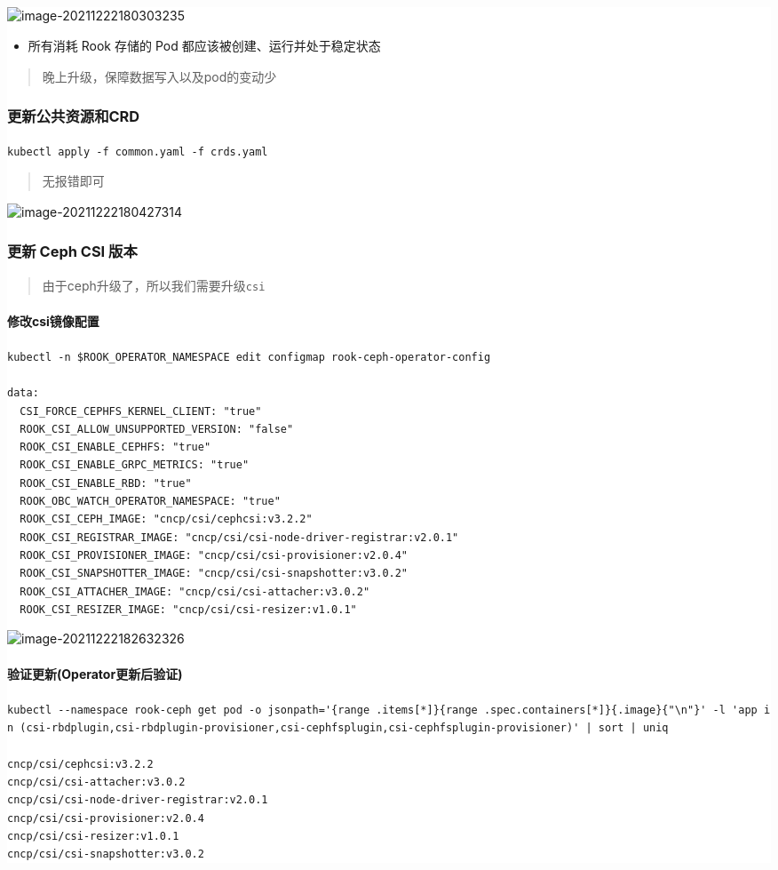   ![image-20211222180303235](https://buleye.oss-cn-shenzhen.aliyuncs.com/images/202201111702159.png)
  
- 所有消耗 Rook 存储的 Pod 都应该被创建、运行并处于稳定状态

 > 晚上升级，保障数据写入以及pod的变动少

### 更新公共资源和CRD

```
kubectl apply -f common.yaml -f crds.yaml
```

> 无报错即可

![image-20211222180427314](https://buleye.oss-cn-shenzhen.aliyuncs.com/images/202201111702042.png)

### 更新 Ceph CSI 版本

> 由于ceph升级了，所以我们需要升级`csi`

#### 修改csi镜像配置

```
kubectl -n $ROOK_OPERATOR_NAMESPACE edit configmap rook-ceph-operator-config

data:
  CSI_FORCE_CEPHFS_KERNEL_CLIENT: "true"
  ROOK_CSI_ALLOW_UNSUPPORTED_VERSION: "false"
  ROOK_CSI_ENABLE_CEPHFS: "true"
  ROOK_CSI_ENABLE_GRPC_METRICS: "true"
  ROOK_CSI_ENABLE_RBD: "true"
  ROOK_OBC_WATCH_OPERATOR_NAMESPACE: "true"
  ROOK_CSI_CEPH_IMAGE: "cncp/csi/cephcsi:v3.2.2"
  ROOK_CSI_REGISTRAR_IMAGE: "cncp/csi/csi-node-driver-registrar:v2.0.1"
  ROOK_CSI_PROVISIONER_IMAGE: "cncp/csi/csi-provisioner:v2.0.4"
  ROOK_CSI_SNAPSHOTTER_IMAGE: "cncp/csi/csi-snapshotter:v3.0.2"
  ROOK_CSI_ATTACHER_IMAGE: "cncp/csi/csi-attacher:v3.0.2"
  ROOK_CSI_RESIZER_IMAGE: "cncp/csi/csi-resizer:v1.0.1"
```

![image-20211222182632326](https://buleye.oss-cn-shenzhen.aliyuncs.com/images/202201111702204.png)

#### 验证更新(Operator更新后验证)

```
kubectl --namespace rook-ceph get pod -o jsonpath='{range .items[*]}{range .spec.containers[*]}{.image}{"\n"}' -l 'app in (csi-rbdplugin,csi-rbdplugin-provisioner,csi-cephfsplugin,csi-cephfsplugin-provisioner)' | sort | uniq

cncp/csi/cephcsi:v3.2.2
cncp/csi/csi-attacher:v3.0.2
cncp/csi/csi-node-driver-registrar:v2.0.1
cncp/csi/csi-provisioner:v2.0.4
cncp/csi/csi-resizer:v1.0.1
cncp/csi/csi-snapshotter:v3.0.2
```
